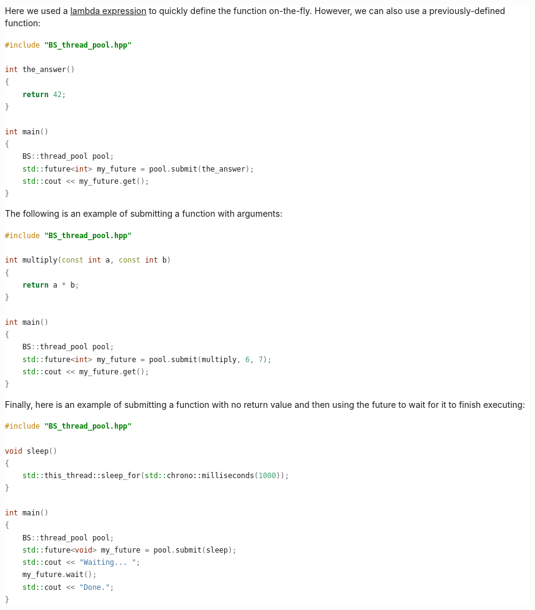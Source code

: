Here we used a [lambda expression](https://en.cppreference.com/w/cpp/language/lambda) to quickly define the function on-the-fly. However, we can also use a previously-defined function:

```cpp
#include "BS_thread_pool.hpp"

int the_answer()
{
    return 42;
}

int main()
{
    BS::thread_pool pool;
    std::future<int> my_future = pool.submit(the_answer);
    std::cout << my_future.get();
}
```

The following is an example of submitting a function with arguments:

```cpp
#include "BS_thread_pool.hpp"

int multiply(const int a, const int b)
{
    return a * b;
}

int main()
{
    BS::thread_pool pool;
    std::future<int> my_future = pool.submit(multiply, 6, 7);
    std::cout << my_future.get();
}
```

Finally, here is an example of submitting a function with no return value and then using the future to wait for it to finish executing:

```cpp
#include "BS_thread_pool.hpp"

void sleep()
{
    std::this_thread::sleep_for(std::chrono::milliseconds(1000));
}

int main()
{
    BS::thread_pool pool;
    std::future<void> my_future = pool.submit(sleep);
    std::cout << "Waiting... ";
    my_future.wait();
    std::cout << "Done.";
}
```
